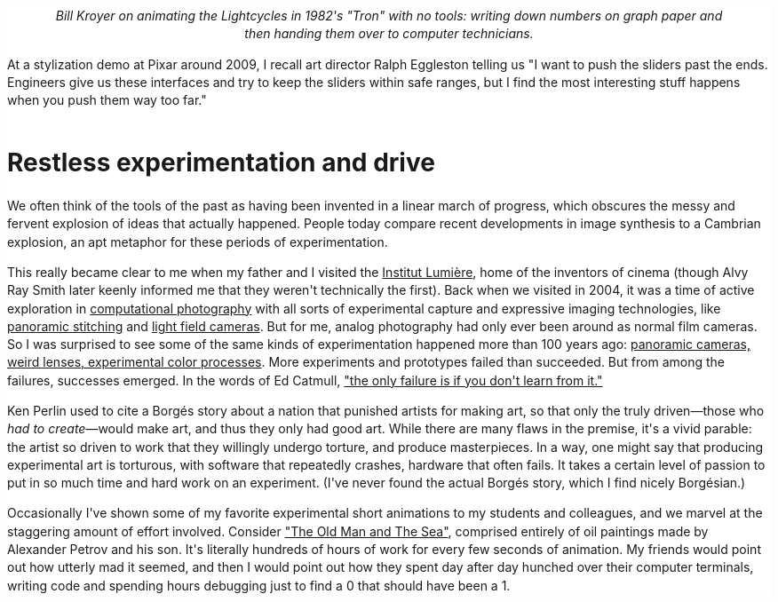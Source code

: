 <center>
<figure>
   <p float="left">
<iframe width="560" height="315" src="https://www.youtube.com/embed/Tm4i6D3XXBQ?start=994" title="YouTube video player" frameborder="0" allow="accelerometer; autoplay; clipboard-write; encrypted-media; gyroscope; picture-in-picture" allowfullscreen></iframe>
</p>
  <figcaption align="center"><i>Bill Kroyer on animating the Lightcycles in 1982's "Tron" with no tools: writing down numbers on graph paper and then handing them over to computer technicians. </i>
</figcaption>
</figure>
</center>

At a stylization demo at Pixar around 2009, I recall art director Ralph Eggleston telling us "I want to push the sliders past the ends. Engineers give us these interfaces and try to keep the sliders within safe ranges, but I find the most interesting stuff happens when you push them way too far."




# Restless experimentation and drive

We often think of the tools of the past as having been invented in a linear  march of progress, which obscures the  messy and fervent explosion of ideas that actually happened. People today compare recent developments in image synthesis to a Cambrian explosion, an apt metaphor for these periods of experimentation.

This really became clear to me when my father and I  visited the [Institut Lumière](https://en.wikipedia.org/wiki/Institut_Lumi%C3%A8re), home of the inventors of cinema (though Alvy Ray Smith later keenly informed me that they weren't technically the first).  Back when we visited in 2004, it was a time of active exploration in [computational photography](https://en.wikipedia.org/wiki/Computational_photography) with all sorts of experimental capture and expressive imaging technologies, like [panoramic stitching](http://szeliski.org/papers/Szeliski_FullViewPanoramicMosaics_SG97.pdf) and [light field cameras](http://graphics.stanford.edu/papers/lfcamera/). But for me, analog photography had only ever been around as normal film cameras. So I was surprised to see some of the same kinds of experimentation happened more than 100 years ago: [panoramic cameras, weird lenses, experimental color processes](https://www.institut-lumiere.org/musee/les-freres-lumiere-et-leurs-inventions/photoramas.html). More experiments and prototypes  failed than succeeded. But from among the failures, successes emerged. In the words of Ed Catmull, ["the only failure is if you don't learn from it."](https://www.youtube.com/watch?v=k2h2lvhzMDc)

Ken Perlin used to cite a Borgés story about a nation that punished artists for making art, so that only the truly driven—those who _had to create_—would make art, and thus they only had good art. While there are many flaws in the premise, it's a vivid parable: the artist so driven to work that they willingly undergo torture, and produce masterpieces.  In a way, one might say that producing experimental art is torturous, with software that repeatedly crashes, hardware that often fails. It takes a certain level of passion to put in so much time and hard work on an experiment.  (I've never found the actual Borgés story, which I find nicely Borgésian.)

Occasionally I've shown some of my favorite experimental short animations to my students and colleagues, and we marvel at the staggering amount of effort involved. Consider ["The Old Man and The Sea"](https://www.youtube.com/watch?v=NNCxNntn2yc), comprised entirely of oil paintings made by Alexander Petrov and his son. It's literally hundreds of hours of work for every few seconds of animation. My friends would point out how utterly mad it seemed, and then I would point out how they spent day after day hunched over their computer terminals, writing code and spending hours debugging just to find a 0 that should have been a 1.
